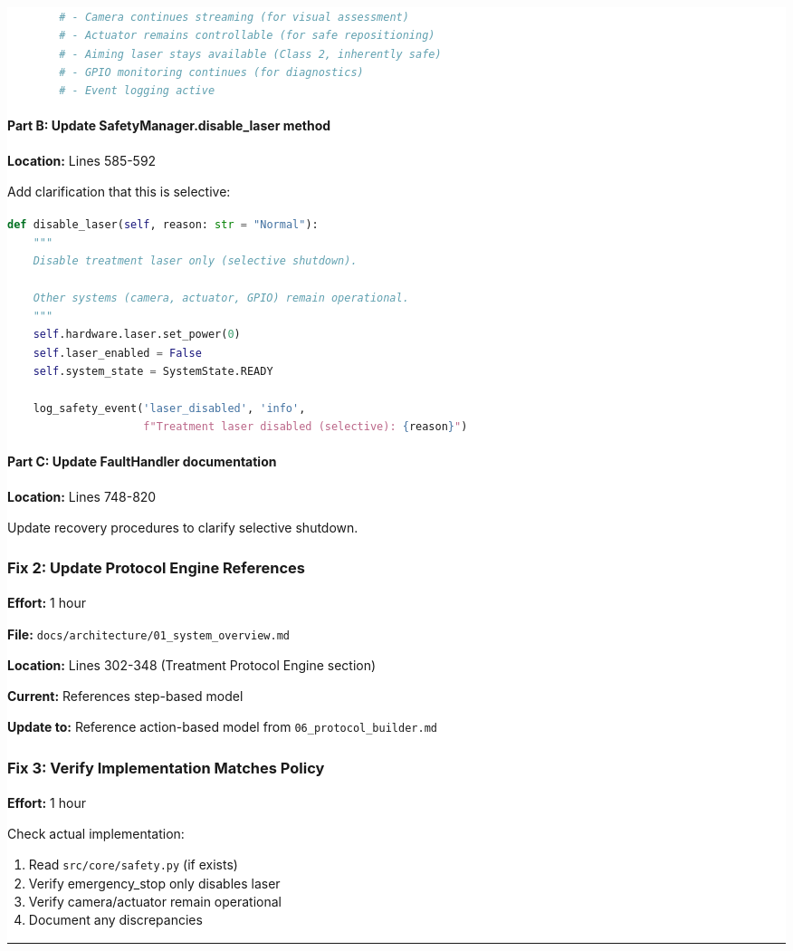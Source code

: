 ```python
        # - Camera continues streaming (for visual assessment)
        # - Actuator remains controllable (for safe repositioning)
        # - Aiming laser stays available (Class 2, inherently safe)
        # - GPIO monitoring continues (for diagnostics)
        # - Event logging active
```

#### Part B: Update SafetyManager.disable_laser method

**Location:** Lines 585-592

Add clarification that this is selective:
```python
def disable_laser(self, reason: str = "Normal"):
    """
    Disable treatment laser only (selective shutdown).

    Other systems (camera, actuator, GPIO) remain operational.
    """
    self.hardware.laser.set_power(0)
    self.laser_enabled = False
    self.system_state = SystemState.READY

    log_safety_event('laser_disabled', 'info',
                     f"Treatment laser disabled (selective): {reason}")
```

#### Part C: Update FaultHandler documentation

**Location:** Lines 748-820

Update recovery procedures to clarify selective shutdown.

### Fix 2: Update Protocol Engine References
**Effort:** 1 hour

**File:** `docs/architecture/01_system_overview.md`

**Location:** Lines 302-348 (Treatment Protocol Engine section)

**Current:** References step-based model

**Update to:** Reference action-based model from `06_protocol_builder.md`

### Fix 3: Verify Implementation Matches Policy
**Effort:** 1 hour

Check actual implementation:
1. Read `src/core/safety.py` (if exists)
2. Verify emergency_stop only disables laser
3. Verify camera/actuator remain operational
4. Document any discrepancies

---
